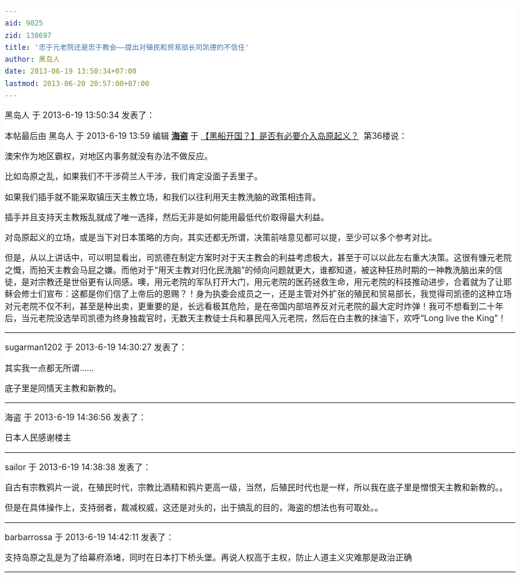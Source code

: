 ```yaml
---
aid: 9025
zid: 138697
title: '忠于元老院还是忠于教会——提出对殖民和贸易部长司凯德的不信任'
author: 黑岛人
date: 2013-06-19 13:50:34+07:00
lastmod: 2013-06-20 20:57:00+07:00
---
```


黑岛人 于 2013-6-19 13:50:34 发表了：

本帖最后由 黑岛人 于 2013-6-19 13:59 编辑 [**海盗**](http://bbs.cctvdream.com.cn/home.php?mod=space&uid=6100) 于 [【黑船开国？】是否有必要介入岛原起义？](http://bbs.cctvdream.com.cn/forum.php?mod=viewthread&tid=138306)  第36楼说：

澳宋作为地区霸权，对地区内事务就没有办法不做反应。

比如岛原之乱，如果我们不干涉荷兰人干涉，我们肯定没面子丢里子。

如果我们插手就不能采取镇压天主教立场，和我们以往利用天主教洗脑的政策相违背。

插手并且支持天主教叛乱就成了唯一选择，然后无非是如何能用最低代价取得最大利益。

对岛原起义的立场，或是当下对日本策略的方向，其实还都无所谓，决策前啥意见都可以提，至少可以多个参考对比。

但是，从以上讲话中，可以明显看出，司凯德在制定方案时对于天主教会的利益考虑极大，甚至于可以以此左右重大决策。这很有慷元老院之慨，而拍天主教会马屁之嫌。而他对于“用天主教对归化民洗脑”的倾向问题就更大，谁都知道，被这种狂热时期的一神教洗脑出来的信徒，是对宗教还是世俗更有认同感。噢，用元老院的军队打开大门，用元老院的医药拯救生命，用元老院的科技推动进步，合着就为了让耶稣会修士们宣布：这都是你们信了上帝后的恩赐？！身为执委会成员之一，还是主管对外扩张的殖民和贸易部长，我觉得司凯德的这种立场对元老院不仅不利，甚至是种出卖，更重要的是，长远看极其危险，是在帝国内部培养反对元老院的最大定时炸弹！我可不想看到二十年后，当元老院没选举司凯德为终身独裁官时，无数天主教徒士兵和暴民闯入元老院，然后在白主教的抹油下，欢呼“Long live the King”！

---------

sugarman1202 于 2013-6-19 14:30:27 发表了：

其实我一点都无所谓……

底子里是同情天主教和新教的。

---------

海盗 于 2013-6-19 14:36:56 发表了：

日本人民感谢楼主

---------

sailor 于 2013-6-19 14:38:38 发表了：

自古有宗教鸦片一说，在殖民时代，宗教比酒精和鸦片更高一级，当然，后殖民时代也是一样，所以我在底子里是憎恨天主教和新教的。。

但是在具体操作上，支持弱者，裁减权威，这还是对头的，出于搞乱的目的，海盗的想法也有可取处。。

---------

barbarrossa 于 2013-6-19 14:42:11 发表了：

支持岛原之乱是为了给幕府添堵，同时在日本打下桥头堡。再说人权高于主权，防止人道主义灾难那是政治正确

---------
